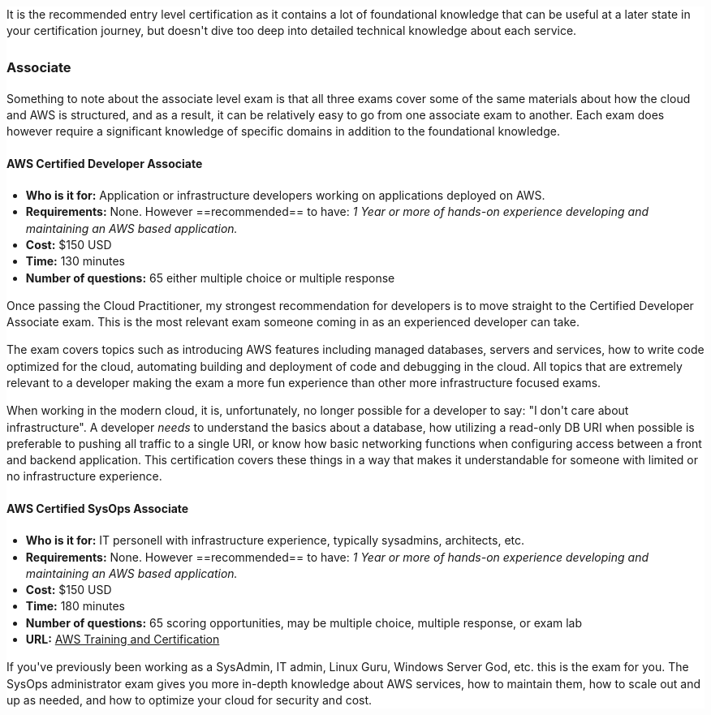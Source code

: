 It is the recommended entry level certification as it contains a lot of foundational knowledge that can be useful at a later state in your certification journey, but doesn't dive too deep into detailed technical knowledge about each service. 

### Associate
Something to note about the associate level exam is that all three exams cover some of the same materials about how the cloud and AWS is structured, and as a result, it can be relatively easy to go from one associate exam to another. Each exam does however require a significant knowledge of specific domains in addition to the foundational knowledge.


#### AWS Certified Developer Associate

- **Who is it for:** Application or infrastructure developers working on applications deployed on AWS.
- **Requirements:** None. However ==recommended== to have: *1 Year or more of hands-on experience developing and maintaining an AWS based application.*
- **Cost:** $150 USD
- **Time:** 130 minutes
- **Number of questions:** 65 either multiple choice or multiple response

Once passing the Cloud Practitioner, my strongest recommendation for developers is to move straight to the Certified Developer Associate exam. This is the most relevant exam someone coming in as an experienced developer can take. 

The exam covers topics such as introducing AWS features including managed databases, servers and services, how to write code optimized for the cloud, automating building and deployment of code and debugging in the cloud. All topics that are extremely relevant to a developer making the exam a more fun experience than other more infrastructure focused exams.

When working in the modern cloud, it is, unfortunately, no longer possible for a developer to say: "I don't care about infrastructure". A developer *needs* to understand the basics about a database, how utilizing a read-only DB URI when possible is preferable to pushing all traffic to a single URI, or know how basic networking functions when configuring access between a front and backend application. This certification covers these things in a way that makes it understandable for someone with limited or no infrastructure experience.

#### AWS Certified SysOps Associate

- **Who is it for:** IT personell with infrastructure experience, typically sysadmins, architects, etc.
- **Requirements:** None. However ==recommended== to have:  *1 Year or more of hands-on experience developing and maintaining an AWS based application.*
- **Cost:** $150 USD
- **Time:** 180 minutes
- **Number of questions:** 65 scoring opportunities, may be multiple choice, multiple response, or exam lab
- **URL:** [AWS Training and Certification](https://aws.amazon.com/certification/certified-sysops-admin-associate/?ch=tile&tile=getstarted)

If you've previously been working as a SysAdmin, IT admin, Linux Guru, Windows Server God, etc. this is the exam for you. The SysOps administrator exam gives you more in-depth knowledge about AWS services, how to maintain them, how to scale out and up as needed, and how to optimize your cloud for security and cost. 
